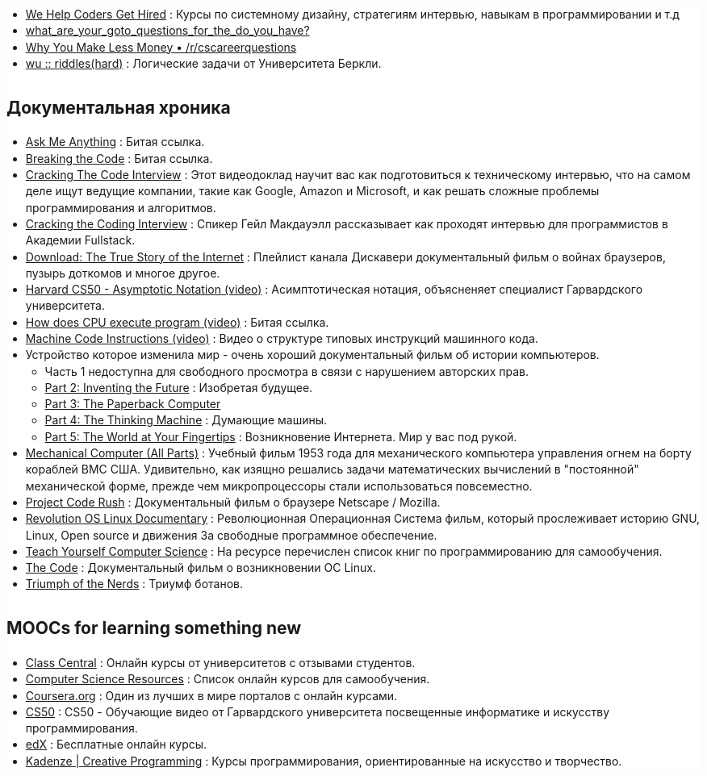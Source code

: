 - [We Help Coders Get Hired](https://www.hiredintech.com/app) : Курсы по системному дизайну, стратегиям интервью, навыкам в программировании и т.д
- [what_are_your_goto_questions_for_the_do_you_have?](https://www.reddit.com/r/cscareerquestions/comments/209rkq/what_are_your_goto_questions_for_the_do_you_have/)
- [Why You Make Less Money • /r/cscareerquestions](https://www.reddit.com/r/cscareerquestions/comments/1b8wa3/why_you_make_less_money/)
- [wu :: riddles(hard)](https://www.ocf.berkeley.edu/~wwu/riddles/hard.shtml) : Логические задачи от Университета Беркли.


## Документальная хроника
- [Ask Me Anything](https://www.youtube.com/watch?v=1fqxMuPmGak) : Битая ссылка. 
- [Breaking the Code](https://www.youtube.com/watch?v=S23yie-779k) : Битая ссылка.
- [Cracking The Code Interview](https://www.youtube.com/watch?v=4NIb9l3imAo) : Этот видеодоклад научит вас как подготовиться к техническому интервью, что на самом деле ищут ведущие компании, такие как Google, Amazon и Microsoft, и как решать сложные проблемы программирования и алгоритмов.
- [Cracking the Coding Interview](https://www.youtube.com/watch?v=Eg5-tdAwclo) : Спикер Гейл Макдауэлл рассказывает как проходят интервью для программистов в Академии Fullstack.
- [Download: The True Story of the Internet](https://www.youtube.com/playlist?list=PL_IlIlrxhtPMqW4b0-v8OgLvFZQes6SoZ) : Плейлист канала Дискавери документальный фильм о войнах браузеров, пузырь доткомов и многое другое.
- [Harvard CS50 - Asymptotic Notation (video)](https://www.youtube.com/watch?v=iOq5kSKqeR4) : Асимптотическая нотация, объясненяет специалист Гарвардского университета.
- [How does CPU execute program (video)](https://www.youtube.com/watch?v=42KTvGYQYnA) : Битая ссылка.
- [Machine Code Instructions (video)](https://www.youtube.com/watch?v=Mv2XQgpbTNE) : Видео о структуре типовых инструкций машинного кода.
- Устройство которое изменила мир - очень хороший документальный фильм об истории компьютеров.
  - Часть 1 недоступна для свободного просмотра в связи с нарушением авторских прав.
  - [Part 2: Inventing the Future](https://www.youtube.com/watch?v=0iPiYxjsYKk) : Изобретая будущее.
  - [Part 3: The Paperback Computer](https://www.youtube.com/watch?v=d7DKVfOXr54)
  - [Part 4: The Thinking Machine](https://www.youtube.com/watch?v=enWWlx7-t0k) : Думающие машины.
  - [Part 5: The World at Your Fingertips](https://www.youtube.com/watch?v=fLLXiP7diEo) : Возникновение Интернета. Мир у вас под рукой.
- [Mechanical Computer (All Parts)](https://www.youtube.com/watch?v=s1i-dnAH9Y4) : Учебный фильм 1953 года для механического компьютера управления огнем на борту кораблей ВМС США. Удивительно, как изящно решались задачи математических вычислений в "постоянной" механической форме, прежде чем микропроцессоры стали использоваться повсеместно.
- [Project Code Rush](https://www.youtube.com/watch?v=a-49a_CjH0M) : Документальный фильм о браузере Netscape / Mozilla.
- [Revolution OS Linux Documentary](https://www.youtube.com/watch?v=4vW62KqKJ5A) : Революционная Операционная Система фильм, который прослеживает историю GNU, Linux, Open source и движения За свободные программное обеспечение.
- [Teach Yourself Computer Science](https://teachyourselfcs.com) : На ресурсе перечислен список книг по программированию для самообучения.
- [The Code](https://www.youtube.com/watch?v=XMm0HsmOTFI) : Документальный фильм о возникновении ОС Linux.
- [Triumph of the Nerds](https://www.youtube.com/playlist?list=PLn-Y3vvQbmHO5WUcBdIWqiUfNawhC1cn3) : Триумф ботанов.


## MOOCs for learning something new
- [Class Central](https://www.class-central.com) : Онлайн курсы от университетов с отзывами студентов.
- [Computer Science Resources](https://docs.google.com/spreadsheets/d/1BD8BJJUNaX63m2QmySWMGDp71nx4W4MyyiIBlfMoN3Q/htmlview?sle=true#) : Список онлайн курсов для самообучения.
- [Coursera.org](https://www.coursera.org) : Один из лучших в мире порталов с онлайн курсами.
- [CS50](https://www.youtube.com/user/cs50tv/videos) : CS50 - Обучающие видео от Гарвардского университета посвещенные информатике и искусству программирования.
- [edX](https://www.edx.org) : Бесплатные онлайн курсы.
- [Kadenze | Creative Programming](https://www.kadenze.com/courses?subjects%5B%5D=7) : Курсы программирования, ориентированные на искусство и творчество.
